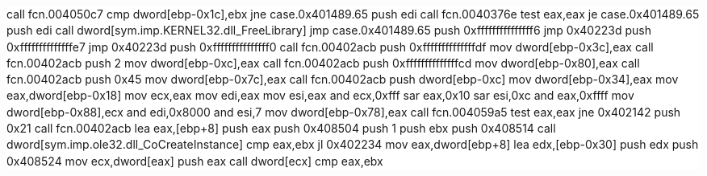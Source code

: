call fcn.004050c7
cmp dword[ebp-0x1c],ebx
jne case.0x401489.65
push edi
call fcn.0040376e
test eax,eax
je case.0x401489.65
push edi
call dword[sym.imp.KERNEL32.dll_FreeLibrary]
jmp case.0x401489.65
push 0xfffffffffffffff6
jmp 0x40223d
push 0xffffffffffffffe7
jmp 0x40223d
push 0xfffffffffffffff0
call fcn.00402acb
push 0xffffffffffffffdf
mov dword[ebp-0x3c],eax
call fcn.00402acb
push 2
mov dword[ebp-0xc],eax
call fcn.00402acb
push 0xffffffffffffffcd
mov dword[ebp-0x80],eax
call fcn.00402acb
push 0x45
mov dword[ebp-0x7c],eax
call fcn.00402acb
push dword[ebp-0xc]
mov dword[ebp-0x34],eax
mov eax,dword[ebp-0x18]
mov ecx,eax
mov edi,eax
mov esi,eax
and ecx,0xfff
sar eax,0x10
sar esi,0xc
and eax,0xffff
mov dword[ebp-0x88],ecx
and edi,0x8000
and esi,7
mov dword[ebp-0x78],eax
call fcn.004059a5
test eax,eax
jne 0x402142
push 0x21
call fcn.00402acb
lea eax,[ebp+8]
push eax
push 0x408504
push 1
push ebx
push 0x408514
call dword[sym.imp.ole32.dll_CoCreateInstance]
cmp eax,ebx
jl 0x402234
mov eax,dword[ebp+8]
lea edx,[ebp-0x30]
push edx
push 0x408524
mov ecx,dword[eax]
push eax
call dword[ecx]
cmp eax,ebx

[similar_1_ref]: /report/fcn.00401596@e1c1647e2a46cfd9190abde0e66f29f3
[similar_2_ref]: /report/fcn.00401434@0c82eefbb8a4714538e49f74fe0058a6
[similar_3_ref]: /report/fcn.00401434@024d69b3dfb503973cce5c1700f282aa
[similar_4_ref]: /report/fcn.00401434@50dd9b171f3df06f8ac5a3a1a47f5721
[similar_5_ref]: /report/fcn.00401434@8cfdb0713f3b8f9b0a5ef775f40cf182
[virustotal_ref]: https://www.virustotal.com/gui/file/510c8408eb3f0420e19240592ddc0b5b